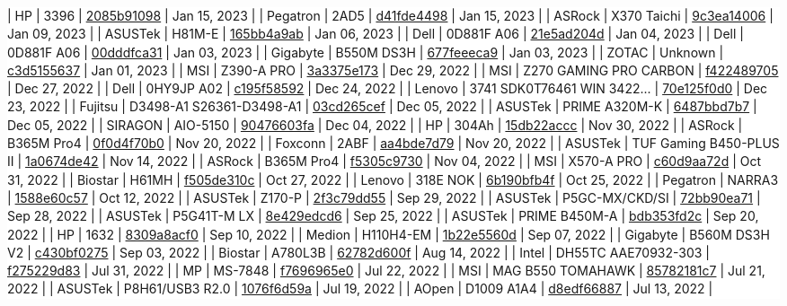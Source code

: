 | HP            | 3396                        | [2085b91098](https://linux-hardware.org/?probe=2085b91098) | Jan 15, 2023 |
| Pegatron      | 2AD5                        | [d41fde4498](https://linux-hardware.org/?probe=d41fde4498) | Jan 15, 2023 |
| ASRock        | X370 Taichi                 | [9c3ea14006](https://linux-hardware.org/?probe=9c3ea14006) | Jan 09, 2023 |
| ASUSTek       | H81M-E                      | [165bb4a9ab](https://linux-hardware.org/?probe=165bb4a9ab) | Jan 06, 2023 |
| Dell          | 0D881F A06                  | [21e5ad204d](https://linux-hardware.org/?probe=21e5ad204d) | Jan 04, 2023 |
| Dell          | 0D881F A06                  | [00dddfca31](https://linux-hardware.org/?probe=00dddfca31) | Jan 03, 2023 |
| Gigabyte      | B550M DS3H                  | [677feeeca9](https://linux-hardware.org/?probe=677feeeca9) | Jan 03, 2023 |
| ZOTAC         | Unknown                     | [c3d5155637](https://linux-hardware.org/?probe=c3d5155637) | Jan 01, 2023 |
| MSI           | Z390-A PRO                  | [3a3375e173](https://linux-hardware.org/?probe=3a3375e173) | Dec 29, 2022 |
| MSI           | Z270 GAMING PRO CARBON      | [f422489705](https://linux-hardware.org/?probe=f422489705) | Dec 27, 2022 |
| Dell          | 0HY9JP A02                  | [c195f58592](https://linux-hardware.org/?probe=c195f58592) | Dec 24, 2022 |
| Lenovo        | 3741 SDK0T76461 WIN 3422... | [70e125f0d0](https://linux-hardware.org/?probe=70e125f0d0) | Dec 23, 2022 |
| Fujitsu       | D3498-A1 S26361-D3498-A1    | [03cd265cef](https://linux-hardware.org/?probe=03cd265cef) | Dec 05, 2022 |
| ASUSTek       | PRIME A320M-K               | [6487bbd7b7](https://linux-hardware.org/?probe=6487bbd7b7) | Dec 05, 2022 |
| SIRAGON       | AIO-5150                    | [90476603fa](https://linux-hardware.org/?probe=90476603fa) | Dec 04, 2022 |
| HP            | 304Ah                       | [15db22accc](https://linux-hardware.org/?probe=15db22accc) | Nov 30, 2022 |
| ASRock        | B365M Pro4                  | [0f0d4f70b0](https://linux-hardware.org/?probe=0f0d4f70b0) | Nov 20, 2022 |
| Foxconn       | 2ABF                        | [aa4bde7d79](https://linux-hardware.org/?probe=aa4bde7d79) | Nov 20, 2022 |
| ASUSTek       | TUF Gaming B450-PLUS II     | [1a0674de42](https://linux-hardware.org/?probe=1a0674de42) | Nov 14, 2022 |
| ASRock        | B365M Pro4                  | [f5305c9730](https://linux-hardware.org/?probe=f5305c9730) | Nov 04, 2022 |
| MSI           | X570-A PRO                  | [c60d9aa72d](https://linux-hardware.org/?probe=c60d9aa72d) | Oct 31, 2022 |
| Biostar       | H61MH                       | [f505de310c](https://linux-hardware.org/?probe=f505de310c) | Oct 27, 2022 |
| Lenovo        | 318E NOK                    | [6b190bfb4f](https://linux-hardware.org/?probe=6b190bfb4f) | Oct 25, 2022 |
| Pegatron      | NARRA3                      | [1588e60c57](https://linux-hardware.org/?probe=1588e60c57) | Oct 12, 2022 |
| ASUSTek       | Z170-P                      | [2f3c79dd55](https://linux-hardware.org/?probe=2f3c79dd55) | Sep 29, 2022 |
| ASUSTek       | P5GC-MX/CKD/SI              | [72bb90ea71](https://linux-hardware.org/?probe=72bb90ea71) | Sep 28, 2022 |
| ASUSTek       | P5G41T-M LX                 | [8e429edcd6](https://linux-hardware.org/?probe=8e429edcd6) | Sep 25, 2022 |
| ASUSTek       | PRIME B450M-A               | [bdb353fd2c](https://linux-hardware.org/?probe=bdb353fd2c) | Sep 20, 2022 |
| HP            | 1632                        | [8309a8acf0](https://linux-hardware.org/?probe=8309a8acf0) | Sep 10, 2022 |
| Medion        | H110H4-EM                   | [1b22e5560d](https://linux-hardware.org/?probe=1b22e5560d) | Sep 07, 2022 |
| Gigabyte      | B560M DS3H V2               | [c430bf0275](https://linux-hardware.org/?probe=c430bf0275) | Sep 03, 2022 |
| Biostar       | A780L3B                     | [62782d600f](https://linux-hardware.org/?probe=62782d600f) | Aug 14, 2022 |
| Intel         | DH55TC AAE70932-303         | [f275229d83](https://linux-hardware.org/?probe=f275229d83) | Jul 31, 2022 |
| MP            | MS-7848                     | [f7696965e0](https://linux-hardware.org/?probe=f7696965e0) | Jul 22, 2022 |
| MSI           | MAG B550 TOMAHAWK           | [85782181c7](https://linux-hardware.org/?probe=85782181c7) | Jul 21, 2022 |
| ASUSTek       | P8H61/USB3 R2.0             | [1076f6d59a](https://linux-hardware.org/?probe=1076f6d59a) | Jul 19, 2022 |
| AOpen         | D1009 A1A4                  | [d8edf66887](https://linux-hardware.org/?probe=d8edf66887) | Jul 13, 2022 |